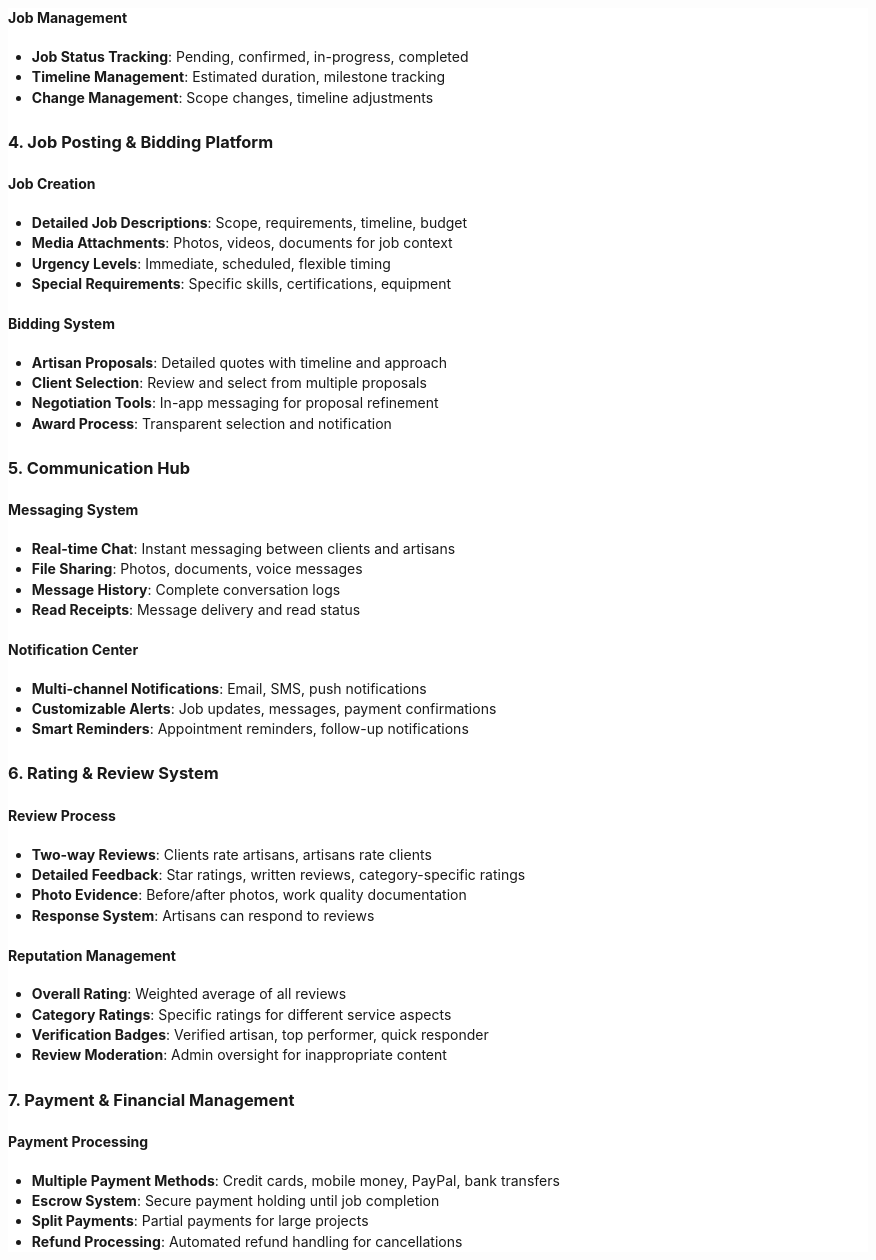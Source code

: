 #### Job Management
- **Job Status Tracking**: Pending, confirmed, in-progress, completed
- **Timeline Management**: Estimated duration, milestone tracking
- **Change Management**: Scope changes, timeline adjustments

### 4. Job Posting & Bidding Platform

#### Job Creation
- **Detailed Job Descriptions**: Scope, requirements, timeline, budget
- **Media Attachments**: Photos, videos, documents for job context
- **Urgency Levels**: Immediate, scheduled, flexible timing
- **Special Requirements**: Specific skills, certifications, equipment

#### Bidding System
- **Artisan Proposals**: Detailed quotes with timeline and approach
- **Client Selection**: Review and select from multiple proposals
- **Negotiation Tools**: In-app messaging for proposal refinement
- **Award Process**: Transparent selection and notification

### 5. Communication Hub

#### Messaging System
- **Real-time Chat**: Instant messaging between clients and artisans
- **File Sharing**: Photos, documents, voice messages
- **Message History**: Complete conversation logs
- **Read Receipts**: Message delivery and read status

#### Notification Center
- **Multi-channel Notifications**: Email, SMS, push notifications
- **Customizable Alerts**: Job updates, messages, payment confirmations
- **Smart Reminders**: Appointment reminders, follow-up notifications

### 6. Rating & Review System

#### Review Process
- **Two-way Reviews**: Clients rate artisans, artisans rate clients
- **Detailed Feedback**: Star ratings, written reviews, category-specific ratings
- **Photo Evidence**: Before/after photos, work quality documentation
- **Response System**: Artisans can respond to reviews

#### Reputation Management
- **Overall Rating**: Weighted average of all reviews
- **Category Ratings**: Specific ratings for different service aspects
- **Verification Badges**: Verified artisan, top performer, quick responder
- **Review Moderation**: Admin oversight for inappropriate content

### 7. Payment & Financial Management

#### Payment Processing
- **Multiple Payment Methods**: Credit cards, mobile money, PayPal, bank transfers
- **Escrow System**: Secure payment holding until job completion
- **Split Payments**: Partial payments for large projects
- **Refund Processing**: Automated refund handling for cancellations
